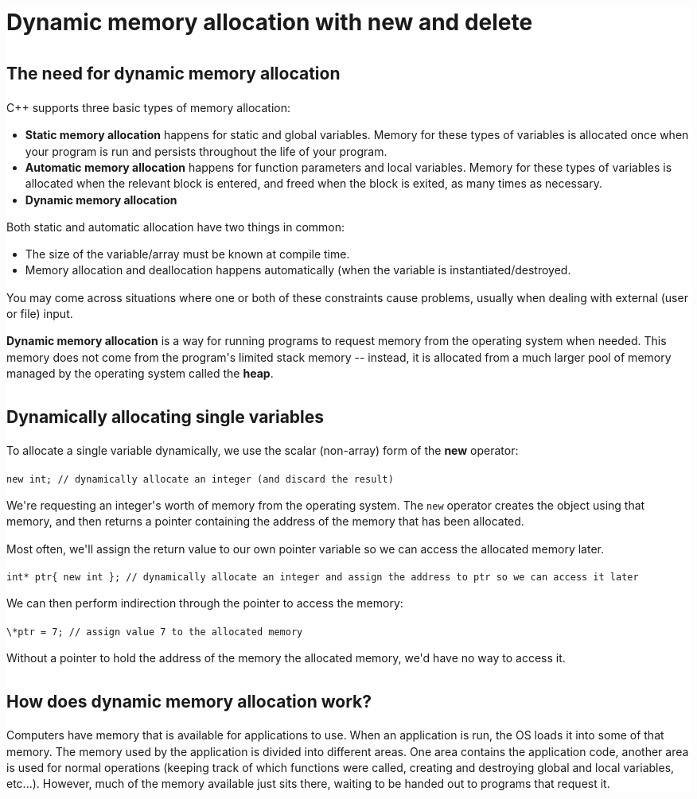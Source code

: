 # Dynamic memory allocation with new and delete

## The need for dynamic memory allocation

C++ supports three basic types of memory allocation:

* **Static memory allocation** happens for static and global variables. Memory for these types of variables is allocated once when your program is run and persists throughout the life of your program.  
* **Automatic memory allocation** happens for function parameters and local variables. Memory for these types of variables is allocated when the relevant block is entered, and freed when the block is exited, as many times as necessary.  
* **Dynamic memory allocation**  

Both static and automatic allocation have two things in common:

* The size of the variable/array must be known at compile time.
* Memory allocation and deallocation happens automatically (when the variable is instantiated/destroyed.

You may come across situations where one or both of these constraints cause problems, usually when dealing with external (user or file) input.

**Dynamic memory allocation** is a way for running programs to request memory from the operating system when needed. This memory does not come from the program's limited stack memory -- instead, it is allocated from a much larger pool of memory managed by the operating system called the **heap**.

## Dynamically allocating single variables

To allocate a single variable dynamically, we use the scalar (non-array) form of the **new** operator:

` new int; // dynamically allocate an integer (and discard the result) `  

We're requesting an integer's worth of memory from the operating system. The `new` operator creates the object using that memory, and then returns a pointer containing the address of the memory that has been allocated.

Most often, we'll assign the return value to our own pointer variable so we can access the allocated memory later.

` int* ptr{ new int }; // dynamically allocate an integer and assign the address to ptr so we can access it later `  

We can then perform indirection through the pointer to access the memory:

`\*ptr = 7; // assign value 7 to the allocated memory `  

Without a pointer to hold the address of the memory the allocated memory, we'd have no way to access it.


## How does dynamic memory allocation work?

Computers have memory that is available for applications to use. When an application is run, the OS loads it into some of that memory. The memory used by the application is divided into different areas. One area contains the application code, another area is used for normal operations (keeping track of which functions were called, creating and destroying global and local variables, etc...). However, much of the memory available just sits there, waiting to be handed out to programs that request it.
